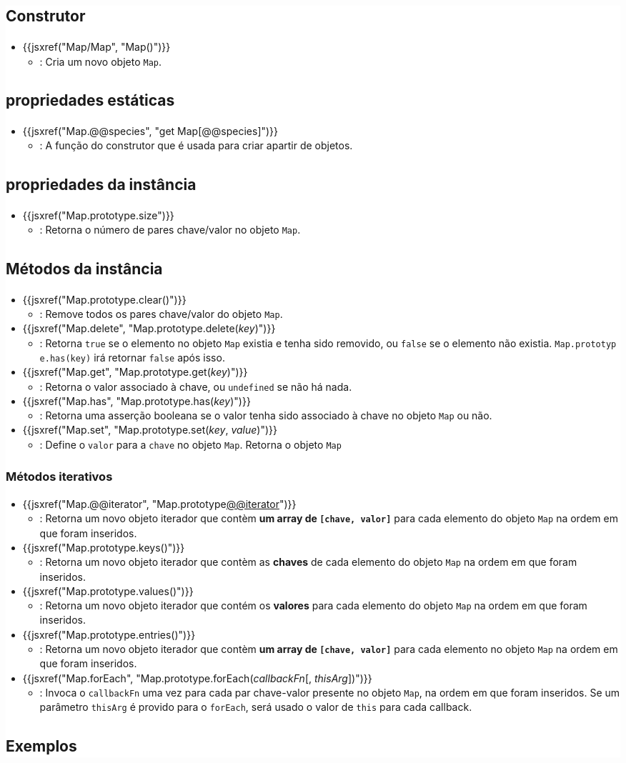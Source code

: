 ## Construtor

- {{jsxref("Map/Map", "Map()")}}
  - : Cria um novo objeto `Map`.

## propriedades estáticas

- {{jsxref("Map.@@species", "get Map[@@species]")}}
  - : A função do construtor que é usada para criar apartir de objetos.

## propriedades da instância

- {{jsxref("Map.prototype.size")}}
  - : Retorna o número de pares chave/valor no objeto `Map`.

## Métodos da instância

- {{jsxref("Map.prototype.clear()")}}
  - : Remove todos os pares chave/valor do objeto `Map`.
- {{jsxref("Map.delete", "Map.prototype.delete(<var>key</var>)")}}
  - : Retorna `true` se o elemento no objeto `Map` existia e tenha sido removido, ou `false`
  se o elemento não existia. `Map.prototype.has(key)` irá retornar `false` após isso.
- {{jsxref("Map.get", "Map.prototype.get(<var>key</var>)")}}
  - : Retorna o valor associado à chave, ou `undefined` se não há nada.
- {{jsxref("Map.has", "Map.prototype.has(<var>key</var>)")}}
  - : Retorna uma asserção booleana se o valor tenha sido associado à chave no objeto `Map` ou não.
- {{jsxref("Map.set", "Map.prototype.set(<var>key</var>, <var>value</var>)")}}
  - : Define o `valor` para a `chave` no objeto `Map`. Retorna o objeto `Map`

### Métodos iterativos

- {{jsxref("Map.@@iterator", "Map.prototype[@@iterator]()")}}
  - : Retorna um novo objeto iterador que contèm **um array de `[chave, valor]`** para cada elemento do objeto `Map` na ordem em que foram inseridos.
- {{jsxref("Map.prototype.keys()")}}
  - : Retorna um novo objeto iterador que contèm as **chaves** de cada elemento do objeto `Map` na ordem em que foram inseridos.
- {{jsxref("Map.prototype.values()")}}
  - : Retorna um novo objeto iterador que contém os **valores** para cada elemento do objeto `Map` na ordem em que foram inseridos.
- {{jsxref("Map.prototype.entries()")}}
  - : Retorna um novo objeto iterador que contèm **um array de `[chave, valor]`**
    para cada elemento no objeto `Map` na ordem em que foram inseridos.
- {{jsxref("Map.forEach", "Map.prototype.forEach(<var>callbackFn</var>[,
    <var>thisArg</var>])")}}
  - : Invoca o `callbackFn` uma vez para cada par chave-valor presente no objeto `Map`, na ordem em que foram inseridos. Se um parâmetro `thisArg` é provido para o `forEach`, será usado o valor de `this` para cada callback.

## Exemplos
